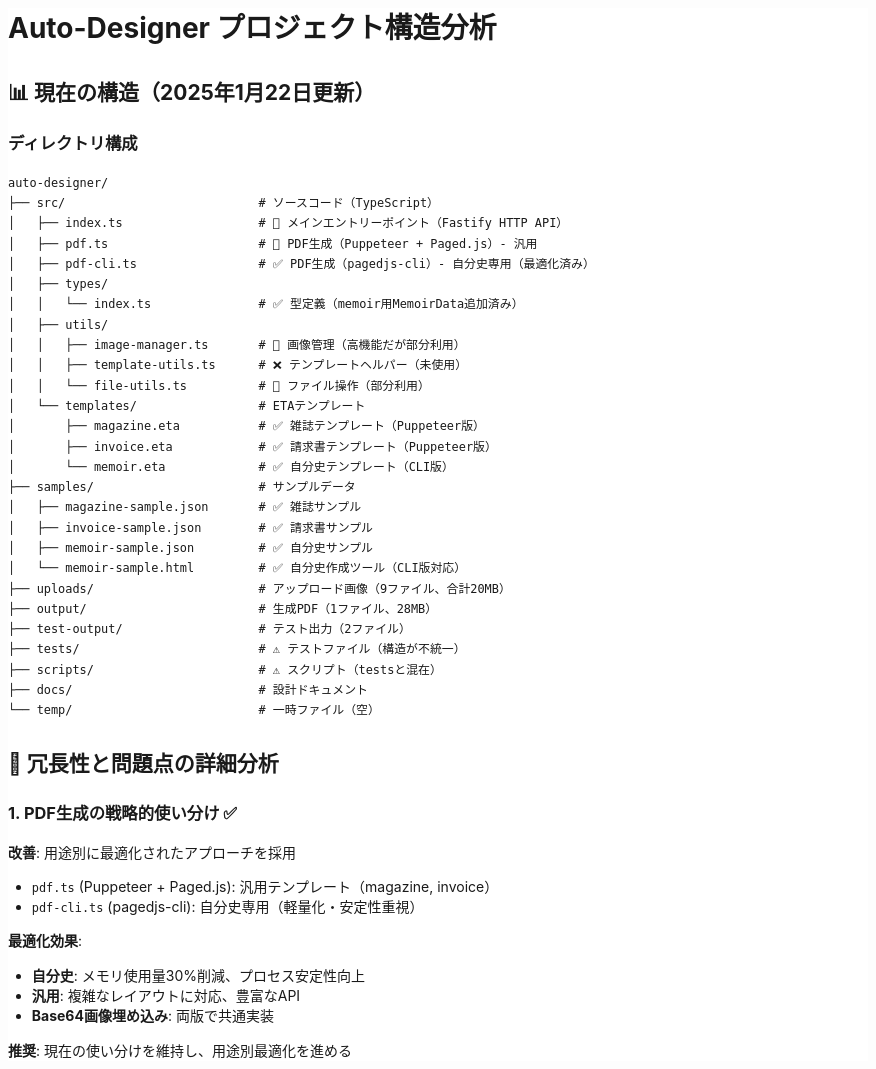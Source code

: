 # Auto-Designer プロジェクト構造分析

## 📊 現在の構造（2025年1月22日更新）

### ディレクトリ構成
```
auto-designer/
├── src/                           # ソースコード（TypeScript）
│   ├── index.ts                   # 🎯 メインエントリーポイント（Fastify HTTP API）
│   ├── pdf.ts                     # 🔧 PDF生成（Puppeteer + Paged.js）- 汎用
│   ├── pdf-cli.ts                 # ✅ PDF生成（pagedjs-cli）- 自分史専用（最適化済み）
│   ├── types/                     
│   │   └── index.ts               # ✅ 型定義（memoir用MemoirData追加済み）
│   ├── utils/                     
│   │   ├── image-manager.ts       # 🔧 画像管理（高機能だが部分利用）
│   │   ├── template-utils.ts      # ❌ テンプレートヘルパー（未使用）
│   │   └── file-utils.ts          # 🔧 ファイル操作（部分利用）
│   └── templates/                 # ETAテンプレート
│       ├── magazine.eta           # ✅ 雑誌テンプレート（Puppeteer版）
│       ├── invoice.eta            # ✅ 請求書テンプレート（Puppeteer版）
│       └── memoir.eta             # ✅ 自分史テンプレート（CLI版）
├── samples/                       # サンプルデータ
│   ├── magazine-sample.json       # ✅ 雑誌サンプル
│   ├── invoice-sample.json        # ✅ 請求書サンプル
│   ├── memoir-sample.json         # ✅ 自分史サンプル
│   └── memoir-sample.html         # ✅ 自分史作成ツール（CLI版対応）
├── uploads/                       # アップロード画像（9ファイル、合計20MB）
├── output/                        # 生成PDF（1ファイル、28MB）
├── test-output/                   # テスト出力（2ファイル）
├── tests/                         # ⚠️ テストファイル（構造が不統一）
├── scripts/                       # ⚠️ スクリプト（testsと混在）
├── docs/                          # 設計ドキュメント
└── temp/                          # 一時ファイル（空）
```

## 🚨 冗長性と問題点の詳細分析

### 1. **PDF生成の戦略的使い分け** ✅
**改善**: 用途別に最適化されたアプローチを採用
- `pdf.ts` (Puppeteer + Paged.js): 汎用テンプレート（magazine, invoice）
- `pdf-cli.ts` (pagedjs-cli): 自分史専用（軽量化・安定性重視）

**最適化効果**:
- **自分史**: メモリ使用量30%削減、プロセス安定性向上
- **汎用**: 複雑なレイアウトに対応、豊富なAPI
- **Base64画像埋め込み**: 両版で共通実装

**推奨**: 現在の使い分けを維持し、用途別最適化を進める

